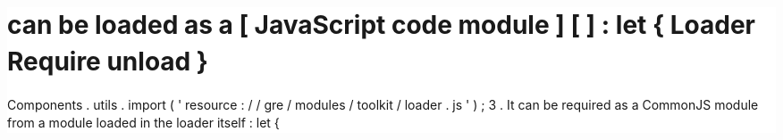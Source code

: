 can
be
loaded
as
a
[
JavaScript
code
module
]
[
]
:
let
{
Loader
Require
unload
}
=
Components
.
utils
.
import
(
'
resource
:
/
/
gre
/
modules
/
toolkit
/
loader
.
js
'
)
;
3
.
It
can
be
required
as
a
CommonJS
module
from
a
module
loaded
in
the
loader
itself
:
let
{
